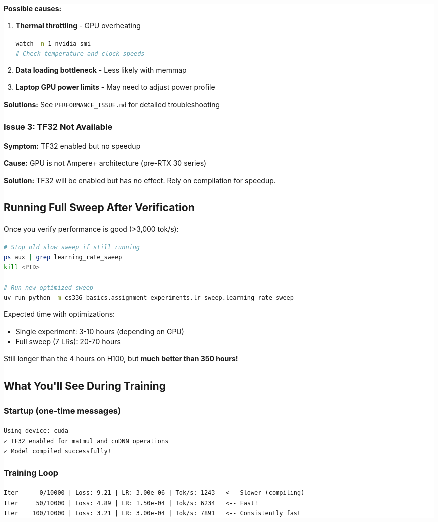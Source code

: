 **Possible causes:**
1. **Thermal throttling** - GPU overheating
   ```bash
   watch -n 1 nvidia-smi
   # Check temperature and clock speeds
   ```

2. **Data loading bottleneck** - Less likely with memmap
3. **Laptop GPU power limits** - May need to adjust power profile

**Solutions:** See `PERFORMANCE_ISSUE.md` for detailed troubleshooting

### Issue 3: TF32 Not Available

**Symptom:** TF32 enabled but no speedup

**Cause:** GPU is not Ampere+ architecture (pre-RTX 30 series)

**Solution:** TF32 will be enabled but has no effect. Rely on compilation for speedup.

## Running Full Sweep After Verification

Once you verify performance is good (>3,000 tok/s):

```bash
# Stop old slow sweep if still running
ps aux | grep learning_rate_sweep
kill <PID>

# Run new optimized sweep
uv run python -m cs336_basics.assignment_experiments.lr_sweep.learning_rate_sweep
```

Expected time with optimizations:
- Single experiment: 3-10 hours (depending on GPU)
- Full sweep (7 LRs): 20-70 hours

Still longer than the 4 hours on H100, but **much better than 350 hours!**

## What You'll See During Training

### Startup (one-time messages)
```
Using device: cuda
✓ TF32 enabled for matmul and cuDNN operations
✓ Model compiled successfully!
```

### Training Loop
```
Iter      0/10000 | Loss: 9.21 | LR: 3.00e-06 | Tok/s: 1243   <-- Slower (compiling)
Iter     50/10000 | Loss: 4.89 | LR: 1.50e-04 | Tok/s: 6234   <-- Fast!
Iter    100/10000 | Loss: 3.21 | LR: 3.00e-04 | Tok/s: 7891   <-- Consistently fast
```
